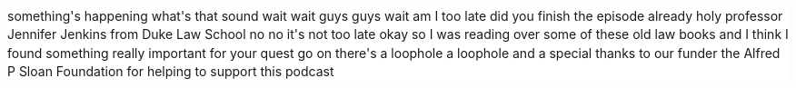 something's happening what's that sound wait wait guys guys wait am I too
late did you finish the episode already holy
professor Jennifer Jenkins from Duke Law School no no it's not too late
okay so I was reading over some of these old law books and I think I found
something really important for your quest go on there's a loophole a loophole
and a special thanks to our funder the Alfred P Sloan Foundation for
helping to support this podcast
